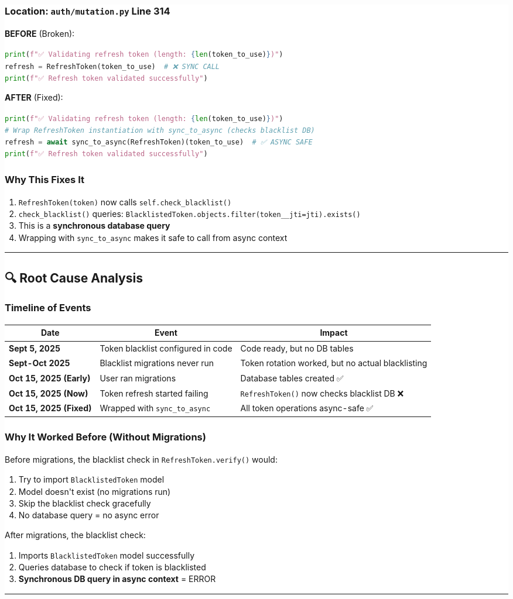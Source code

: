 ### Location: `auth/mutation.py` Line 314

**BEFORE** (Broken):
```python
print(f"✅ Validating refresh token (length: {len(token_to_use)})")
refresh = RefreshToken(token_to_use)  # ❌ SYNC CALL
print(f"✅ Refresh token validated successfully")
```

**AFTER** (Fixed):
```python
print(f"✅ Validating refresh token (length: {len(token_to_use)})")
# Wrap RefreshToken instantiation with sync_to_async (checks blacklist DB)
refresh = await sync_to_async(RefreshToken)(token_to_use)  # ✅ ASYNC SAFE
print(f"✅ Refresh token validated successfully")
```

### Why This Fixes It

1. `RefreshToken(token)` now calls `self.check_blacklist()`
2. `check_blacklist()` queries: `BlacklistedToken.objects.filter(token__jti=jti).exists()`
3. This is a **synchronous database query**
4. Wrapping with `sync_to_async` makes it safe to call from async context

---

## 🔍 Root Cause Analysis

### Timeline of Events

| Date | Event | Impact |
|------|-------|--------|
| **Sept 5, 2025** | Token blacklist configured in code | Code ready, but no DB tables |
| **Sept-Oct 2025** | Blacklist migrations never run | Token rotation worked, but no actual blacklisting |
| **Oct 15, 2025 (Early)** | User ran migrations | Database tables created ✅ |
| **Oct 15, 2025 (Now)** | Token refresh started failing | `RefreshToken()` now checks blacklist DB ❌ |
| **Oct 15, 2025 (Fixed)** | Wrapped with `sync_to_async` | All token operations async-safe ✅ |

### Why It Worked Before (Without Migrations)

Before migrations, the blacklist check in `RefreshToken.verify()` would:
1. Try to import `BlacklistedToken` model
2. Model doesn't exist (no migrations run)
3. Skip the blacklist check gracefully
4. No database query = no async error

After migrations, the blacklist check:
1. Imports `BlacklistedToken` model successfully
2. Queries database to check if token is blacklisted
3. **Synchronous DB query in async context** = ERROR

---